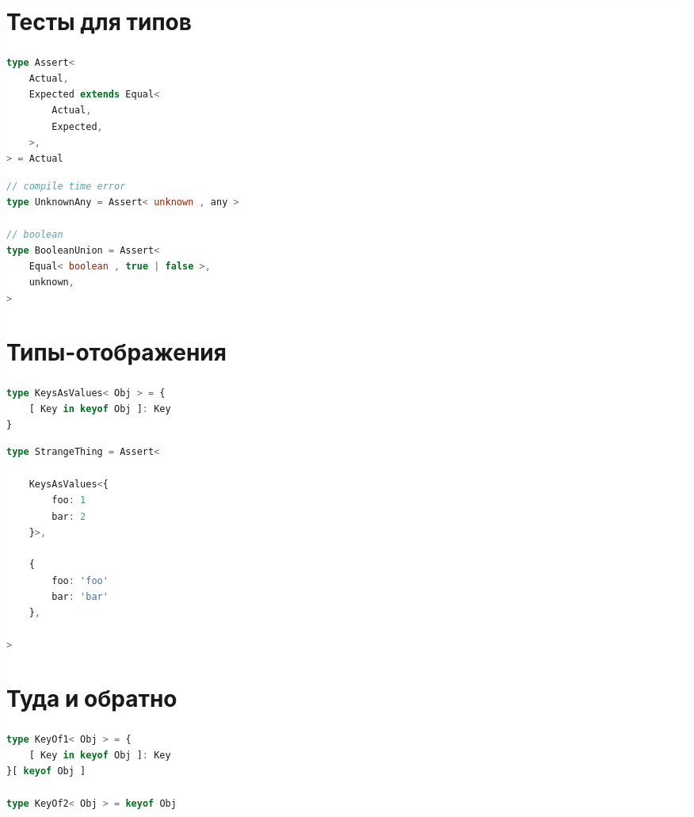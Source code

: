# Тесты для типов

```typescript
type Assert<
	Actual,
	Expected extends Equal<
		Actual,
		Expected,
	>,
> = Actual
```

```typescript
// compile time error
type UnknownAny = Assert< unknown , any >

// boolean
type BooleanUnion = Assert<
	Equal< boolean , true | false >,
	unknown,
>
```

# Типы-отображения

```typescript
type KeysAsValues< Obj > = {
	[ Key in keyof Obj ]: Key
}
```

```typescript
type StrangeThing = Assert<

	KeysAsValues<{
		foo: 1
		bar: 2
	}>,

	{
		foo: 'foo'
		bar: 'bar'
	},

>
```

# Туда и обратно

```typescript
type KeyOf1< Obj > = {
	[ Key in keyof Obj ]: Key
}[ keyof Obj ]

type KeyOf2< Obj > = keyof Obj
```
